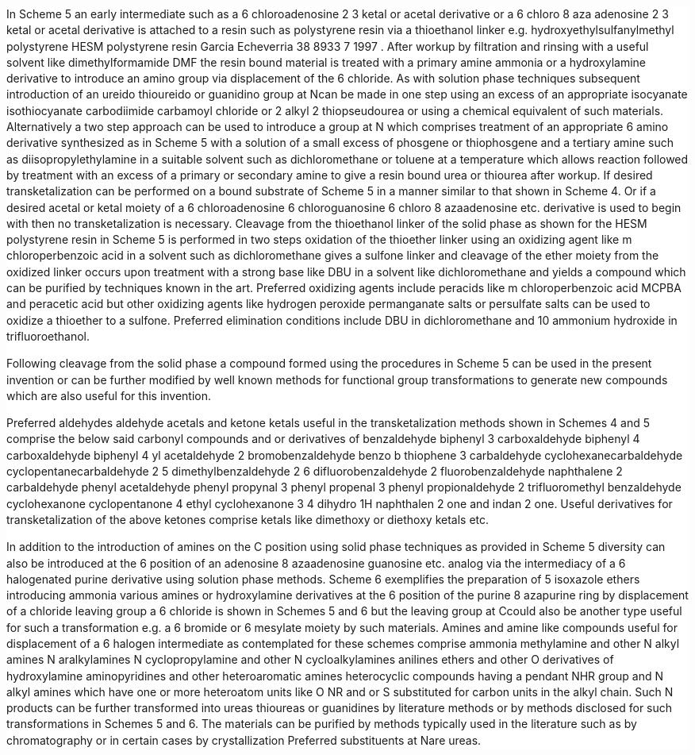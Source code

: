 In Scheme 5 an early intermediate such as a 6 chloroadenosine 2 3 ketal or acetal derivative or a 6 chloro 8 aza adenosine 2 3 ketal or acetal derivative is attached to a resin such as polystyrene resin via a thioethanol linker e.g. hydroxyethylsulfanylmethyl polystyrene HESM polystyrene resin Garcia Echeverria 38 8933 7 1997 . After workup by filtration and rinsing with a useful solvent like dimethylformamide DMF the resin bound material is treated with a primary amine ammonia or a hydroxylamine derivative to introduce an amino group via displacement of the 6 chloride. As with solution phase techniques subsequent introduction of an ureido thioureido or guanidino group at Ncan be made in one step using an excess of an appropriate isocyanate isothiocyanate carbodiimide carbamoyl chloride or 2 alkyl 2 thiopseudourea or using a chemical equivalent of such materials. Alternatively a two step approach can be used to introduce a group at N which comprises treatment of an appropriate 6 amino derivative synthesized as in Scheme 5 with a solution of a small excess of phosgene or thiophosgene and a tertiary amine such as diisopropylethylamine in a suitable solvent such as dichloromethane or toluene at a temperature which allows reaction followed by treatment with an excess of a primary or secondary amine to give a resin bound urea or thiourea after workup. If desired transketalization can be performed on a bound substrate of Scheme 5 in a manner similar to that shown in Scheme 4. Or if a desired acetal or ketal moiety of a 6 chloroadenosine 6 chloroguanosine 6 chloro 8 azaadenosine etc. derivative is used to begin with then no transketalization is necessary. Cleavage from the thioethanol linker of the solid phase as shown for the HESM polystyrene resin in Scheme 5 is performed in two steps oxidation of the thioether linker using an oxidizing agent like m chloroperbenzoic acid in a solvent such as dichloromethane gives a sulfone linker and cleavage of the ether moiety from the oxidized linker occurs upon treatment with a strong base like DBU in a solvent like dichloromethane and yields a compound which can be purified by techniques known in the art. Preferred oxidizing agents include peracids like m chloroperbenzoic acid MCPBA and peracetic acid but other oxidizing agents like hydrogen peroxide permanganate salts or persulfate salts can be used to oxidize a thioether to a sulfone. Preferred elimination conditions include DBU in dichloromethane and 10 ammonium hydroxide in trifluoroethanol.

Following cleavage from the solid phase a compound formed using the procedures in Scheme 5 can be used in the present invention or can be further modified by well known methods for functional group transformations to generate new compounds which are also useful for this invention.

Preferred aldehydes aldehyde acetals and ketone ketals useful in the transketalization methods shown in Schemes 4 and 5 comprise the below said carbonyl compounds and or derivatives of benzaldehyde biphenyl 3 carboxaldehyde biphenyl 4 carboxaldehyde biphenyl 4 yl acetaldehyde 2 bromobenzaldehyde benzo b thiophene 3 carbaldehyde cyclohexanecarbaldehyde cyclopentanecarbaldehyde 2 5 dimethylbenzaldehyde 2 6 difluorobenzaldehyde 2 fluorobenzaldehyde naphthalene 2 carbaldehyde phenyl acetaldehyde phenyl propynal 3 phenyl propenal 3 phenyl propionaldehyde 2 trifluoromethyl benzaldehyde cyclohexanone cyclopentanone 4 ethyl cyclohexanone 3 4 dihydro 1H naphthalen 2 one and indan 2 one. Useful derivatives for transketalization of the above ketones comprise ketals like dimethoxy or diethoxy ketals etc.

In addition to the introduction of amines on the C position using solid phase techniques as provided in Scheme 5 diversity can also be introduced at the 6 position of an adenosine 8 azaadenosine guanosine etc. analog via the intermediacy of a 6 halogenated purine derivative using solution phase methods. Scheme 6 exemplifies the preparation of 5 isoxazole ethers introducing ammonia various amines or hydroxylamine derivatives at the 6 position of the purine 8 azapurine ring by displacement of a chloride leaving group a 6 chloride is shown in Schemes 5 and 6 but the leaving group at Ccould also be another type useful for such a transformation e.g. a 6 bromide or 6 mesylate moiety by such materials. Amines and amine like compounds useful for displacement of a 6 halogen intermediate as contemplated for these schemes comprise ammonia methylamine and other N alkyl amines N aralkylamines N cyclopropylamine and other N cycloalkylamines anilines ethers and other O derivatives of hydroxylamine aminopyridines and other heteroaromatic amines heterocyclic compounds having a pendant NHR group and N alkyl amines which have one or more heteroatom units like O NR and or S substituted for carbon units in the alkyl chain. Such N products can be further transformed into ureas thioureas or guanidines by literature methods or by methods disclosed for such transformations in Schemes 5 and 6. The materials can be purified by methods typically used in the literature such as by chromatography or in certain cases by crystallization Preferred substituents at Nare ureas.
